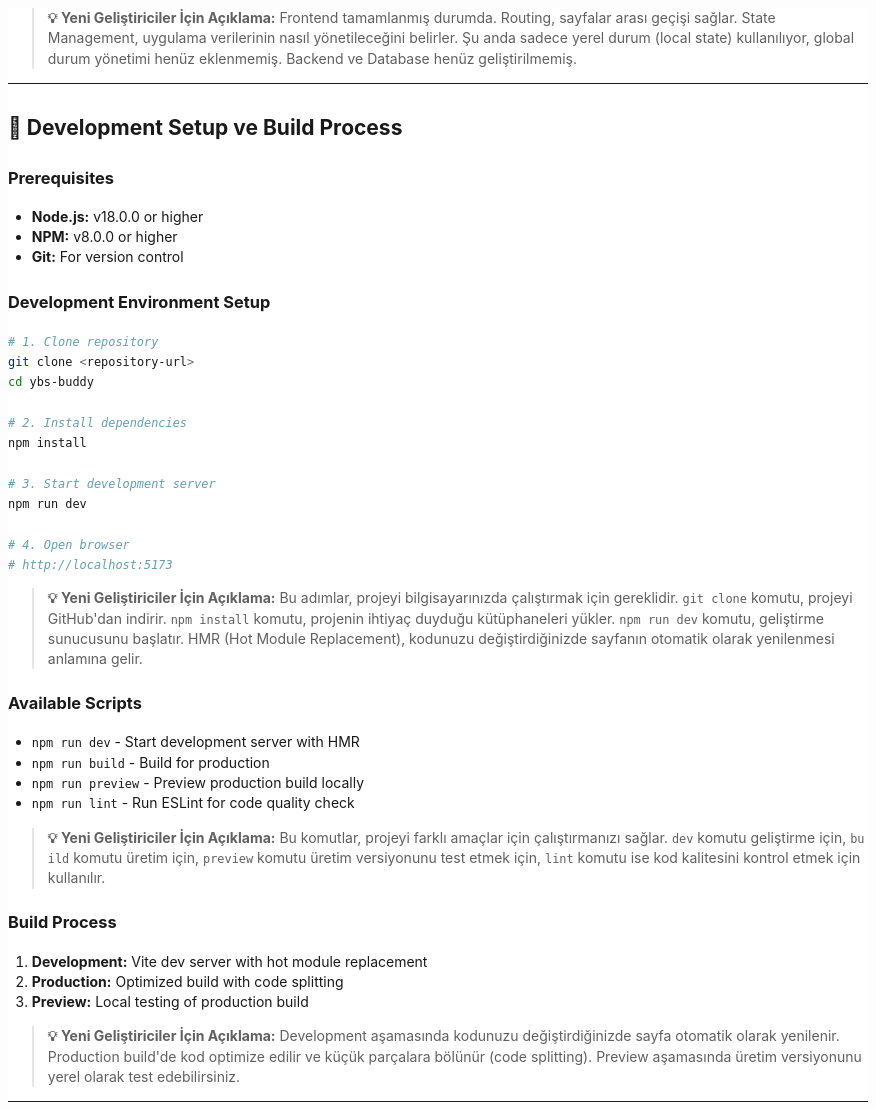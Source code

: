 > **💡 Yeni Geliştiriciler İçin Açıklama:** Frontend tamamlanmış durumda. Routing, sayfalar arası geçişi sağlar. State Management, uygulama verilerinin nasıl yönetileceğini belirler. Şu anda sadece yerel durum (local state) kullanılıyor, global durum yönetimi henüz eklenmemiş. Backend ve Database henüz geliştirilmemiş.

---

## 🚀 Development Setup ve Build Process

### Prerequisites
- **Node.js:** v18.0.0 or higher
- **NPM:** v8.0.0 or higher
- **Git:** For version control

### Development Environment Setup
```bash
# 1. Clone repository
git clone <repository-url>
cd ybs-buddy

# 2. Install dependencies
npm install

# 3. Start development server
npm run dev

# 4. Open browser
# http://localhost:5173
```

> **💡 Yeni Geliştiriciler İçin Açıklama:** Bu adımlar, projeyi bilgisayarınızda çalıştırmak için gereklidir. `git clone` komutu, projeyi GitHub'dan indirir. `npm install` komutu, projenin ihtiyaç duyduğu kütüphaneleri yükler. `npm run dev` komutu, geliştirme sunucusunu başlatır. HMR (Hot Module Replacement), kodunuzu değiştirdiğinizde sayfanın otomatik olarak yenilenmesi anlamına gelir.

### Available Scripts
- `npm run dev` - Start development server with HMR
- `npm run build` - Build for production
- `npm run preview` - Preview production build locally
- `npm run lint` - Run ESLint for code quality check

> **💡 Yeni Geliştiriciler İçin Açıklama:** Bu komutlar, projeyi farklı amaçlar için çalıştırmanızı sağlar. `dev` komutu geliştirme için, `build` komutu üretim için, `preview` komutu üretim versiyonunu test etmek için, `lint` komutu ise kod kalitesini kontrol etmek için kullanılır.

### Build Process
1. **Development:** Vite dev server with hot module replacement
2. **Production:** Optimized build with code splitting
3. **Preview:** Local testing of production build

> **💡 Yeni Geliştiriciler İçin Açıklama:** Development aşamasında kodunuzu değiştirdiğinizde sayfa otomatik olarak yenilenir. Production build'de kod optimize edilir ve küçük parçalara bölünür (code splitting). Preview aşamasında üretim versiyonunu yerel olarak test edebilirsiniz.

---